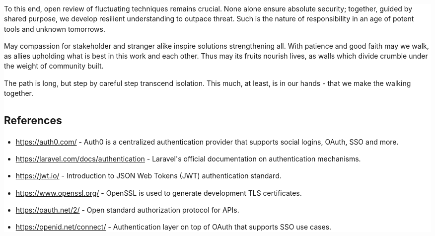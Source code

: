 To this end, open review of fluctuating techniques remains crucial. None alone ensure absolute security; together, guided by shared purpose, we develop resilient understanding to outpace threat. Such is the nature of responsibility in an age of potent tools and unknown tomorrows.

May compassion for stakeholder and stranger alike inspire solutions strengthening all. With patience and good faith may we walk, as allies upholding what is best in this work and each other. Thus may its fruits nourish lives, as walls which divide crumble under the weight of community built.

The path is long, but step by careful step transcend isolation. This much, at least, is in our hands - that we make the walking together.

## References

- https://auth0.com/ - Auth0 is a centralized authentication provider that supports social logins, OAuth, SSO and more.

- https://laravel.com/docs/authentication - Laravel's official documentation on authentication mechanisms.

- https://jwt.io/ - Introduction to JSON Web Tokens (JWT) authentication standard. 

- https://www.openssl.org/ - OpenSSL is used to generate development TLS certificates. 

- https://oauth.net/2/ - Open standard authorization protocol for APIs.

- https://openid.net/connect/ - Authentication layer on top of OAuth that supports SSO use cases.

